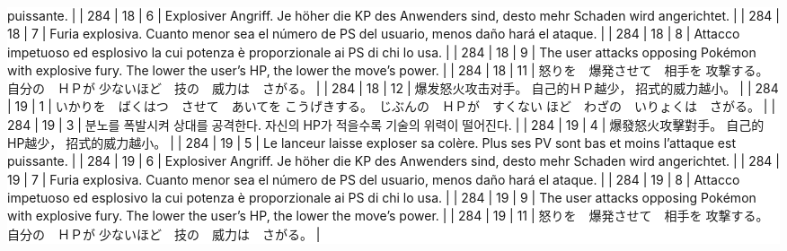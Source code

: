 puissante.                                                                                       |
| 284     | 18               | 6           | Explosiver Angriff. Je höher die KP des Anwenders
sind, desto mehr Schaden wird angerichtet.                                                                                       |
| 284     | 18               | 7           | Furia explosiva. Cuanto menor sea el número de 
PS del usuario, menos daño hará el ataque.                                                                                         |
| 284     | 18               | 8           | Attacco impetuoso ed esplosivo la cui potenza
è proporzionale ai PS di chi lo usa.                                                                                                 |
| 284     | 18               | 9           | The user attacks opposing Pokémon with explosive
fury. The lower the user’s HP, the lower the
move’s power.                                                                        |
| 284     | 18               | 11          | 怒りを　爆発させて　相手を
攻撃する。　自分の　ＨＰが
少ないほど　技の　威力は　さがる。                                                                                                                                      |
| 284     | 18               | 12          | 爆发怒火攻击对手。
自己的ＨＰ越少，
招式的威力越小。                                                                                                                                                        |
| 284     | 19               | 1           | いかりを　ばくはつ　させて　あいてを
こうげきする。　じぶんの　ＨＰが　すくない
ほど　わざの　いりょくは　さがる。                                                                                                                         |
| 284     | 19               | 3           | 분노를 폭발시켜 상대를
공격한다. 자신의 HP가
적을수록 기술의 위력이 떨어진다.                                                                                                                                      |
| 284     | 19               | 4           | 爆發怒火攻擊對手。
自己的HP越少，
招式的威力越小。                                                                                                                                                        |
| 284     | 19               | 5           | Le lanceur laisse exploser sa colère.
Plus ses PV sont bas et moins l’attaque est puissante.                                                                                       |
| 284     | 19               | 6           | Explosiver Angriff. Je höher die KP des Anwenders
sind, desto mehr Schaden wird angerichtet.                                                                                       |
| 284     | 19               | 7           | Furia explosiva. Cuanto menor sea el número de 
PS del usuario, menos daño hará el ataque.                                                                                         |
| 284     | 19               | 8           | Attacco impetuoso ed esplosivo la cui potenza
è proporzionale ai PS di chi lo usa.                                                                                                 |
| 284     | 19               | 9           | The user attacks opposing Pokémon with explosive
fury. The lower the user’s HP, the lower the
move’s power.                                                                        |
| 284     | 19               | 11          | 怒りを　爆発させて　相手を
攻撃する。　自分の　ＨＰが
少ないほど　技の　威力は　さがる。                                                                                                                                      |